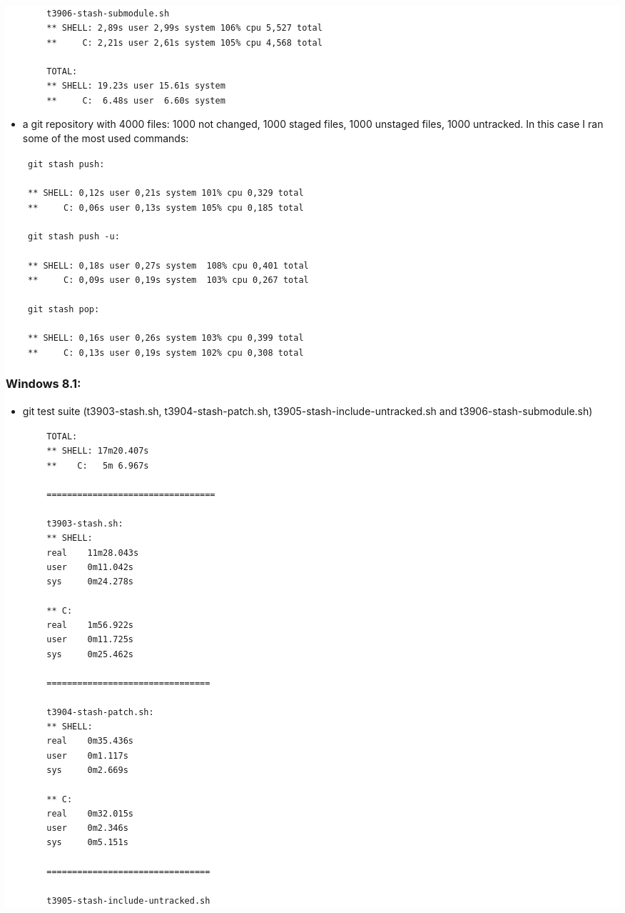 ```
        t3906-stash-submodule.sh
        ** SHELL: 2,89s user 2,99s system 106% cpu 5,527 total
        **     C: 2,21s user 2,61s system 105% cpu 4,568 total

        TOTAL:
        ** SHELL: 19.23s user 15.61s system
        **     C:  6.48s user  6.60s system
```
 * a git repository with 4000 files: 1000 not changed,
1000 staged files, 1000 unstaged files, 1000 untracked.
In this case I ran some of the most used commands:

        git stash push:

        ** SHELL: 0,12s user 0,21s system 101% cpu 0,329 total
        **     C: 0,06s user 0,13s system 105% cpu 0,185 total

        git stash push -u:

        ** SHELL: 0,18s user 0,27s system  108% cpu 0,401 total
        **     C: 0,09s user 0,19s system  103% cpu 0,267 total

        git stash pop:

        ** SHELL: 0,16s user 0,26s system 103% cpu 0,399 total
        **     C: 0,13s user 0,19s system 102% cpu 0,308 total


### Windows 8.1:

 * git test suite (t3903-stash.sh, t3904-stash-patch.sh,
t3905-stash-include-untracked.sh and t3906-stash-submodule.sh)

```
        TOTAL:
        ** SHELL: 17m20.407s
        **    C:   5m 6.967s

        =================================

        t3903-stash.sh:
        ** SHELL:
        real    11m28.043s
        user    0m11.042s
        sys     0m24.278s

        ** C:
        real    1m56.922s
        user    0m11.725s
        sys     0m25.462s

        ================================

        t3904-stash-patch.sh:
        ** SHELL:
        real    0m35.436s
        user    0m1.117s
        sys     0m2.669s

        ** C:
        real    0m32.015s
        user    0m2.346s
        sys     0m5.151s

        ================================

        t3905-stash-include-untracked.sh
```
